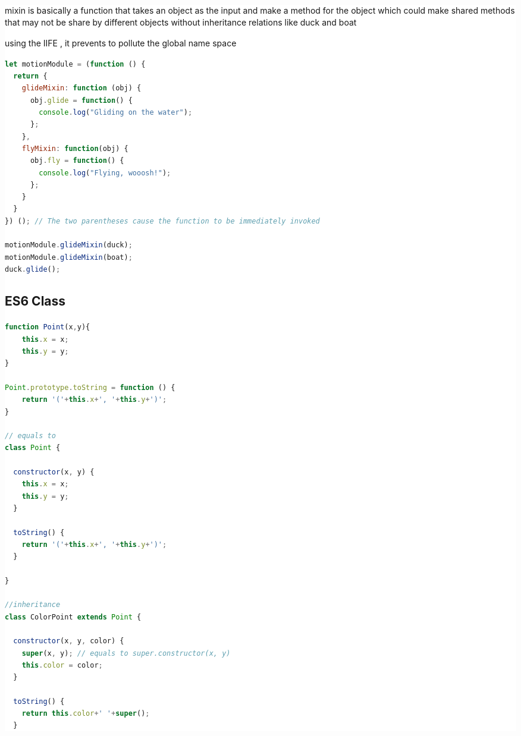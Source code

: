 mixin is basically a function that takes an object as the input and make a method for the object which could make shared methods that may not be share by different objects without inheritance relations like duck and boat

using the IIFE , it prevents to pollute the global name space

```js
let motionModule = (function () {
  return {
    glideMixin: function (obj) {
      obj.glide = function() {
        console.log("Gliding on the water");
      };
    },
    flyMixin: function(obj) {
      obj.fly = function() {
        console.log("Flying, wooosh!");
      };
    }
  }
}) (); // The two parentheses cause the function to be immediately invoked

motionModule.glideMixin(duck);
motionModule.glideMixin(boat);
duck.glide();
```

## ES6 Class 

```js
function Point(x,y){
    this.x = x;
    this.y = y;
}

Point.prototype.toString = function () {
    return '('+this.x+', '+this.y+')';
}

// equals to 
class Point {

  constructor(x, y) {
    this.x = x;
    this.y = y;
  }

  toString() {
    return '('+this.x+', '+this.y+')';
  }

}

//inheritance
class ColorPoint extends Point {

  constructor(x, y, color) {
    super(x, y); // equals to super.constructor(x, y)
    this.color = color;
  }

  toString() {
    return this.color+' '+super();
  }

```